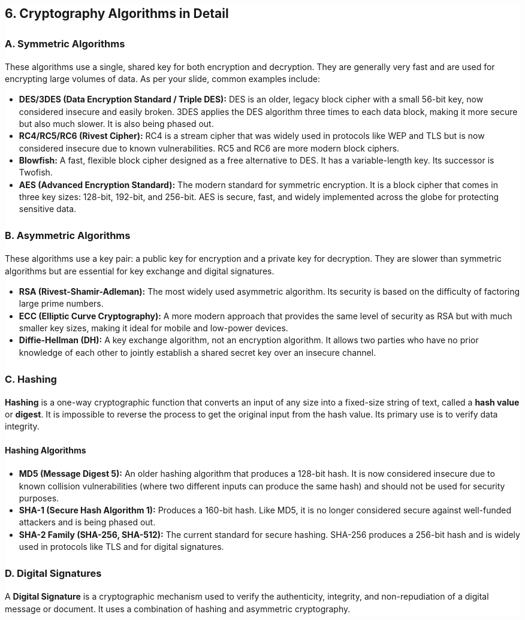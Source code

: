 ## 6. Cryptography Algorithms in Detail

### A. Symmetric Algorithms
These algorithms use a single, shared key for both encryption and decryption. They are generally very fast and are used for encrypting large volumes of data. As per your slide, common examples include:

* **DES/3DES (Data Encryption Standard / Triple DES):** DES is an older, legacy block cipher with a small 56-bit key, now considered insecure and easily broken. 3DES applies the DES algorithm three times to each data block, making it more secure but also much slower. It is also being phased out.
* **RC4/RC5/RC6 (Rivest Cipher):** RC4 is a stream cipher that was widely used in protocols like WEP and TLS but is now considered insecure due to known vulnerabilities. RC5 and RC6 are more modern block ciphers.
* **Blowfish:** A fast, flexible block cipher designed as a free alternative to DES. It has a variable-length key. Its successor is Twofish.
* **AES (Advanced Encryption Standard):** The modern standard for symmetric encryption. It is a block cipher that comes in three key sizes: 128-bit, 192-bit, and 256-bit. AES is secure, fast, and widely implemented across the globe for protecting sensitive data.

### B. Asymmetric Algorithms
These algorithms use a key pair: a public key for encryption and a private key for decryption. They are slower than symmetric algorithms but are essential for key exchange and digital signatures.

* **RSA (Rivest-Shamir-Adleman):** The most widely used asymmetric algorithm. Its security is based on the difficulty of factoring large prime numbers.
* **ECC (Elliptic Curve Cryptography):** A more modern approach that provides the same level of security as RSA but with much smaller key sizes, making it ideal for mobile and low-power devices.
* **Diffie-Hellman (DH):** A key exchange algorithm, not an encryption algorithm. It allows two parties who have no prior knowledge of each other to jointly establish a shared secret key over an insecure channel.

### C. Hashing
**Hashing** is a one-way cryptographic function that converts an input of any size into a fixed-size string of text, called a **hash value** or **digest**. It is impossible to reverse the process to get the original input from the hash value. Its primary use is to verify data integrity.

#### Hashing Algorithms
* **MD5 (Message Digest 5):** An older hashing algorithm that produces a 128-bit hash. It is now considered insecure due to known collision vulnerabilities (where two different inputs can produce the same hash) and should not be used for security purposes.
* **SHA-1 (Secure Hash Algorithm 1):** Produces a 160-bit hash. Like MD5, it is no longer considered secure against well-funded attackers and is being phased out.
* **SHA-2 Family (SHA-256, SHA-512):** The current standard for secure hashing. SHA-256 produces a 256-bit hash and is widely used in protocols like TLS and for digital signatures.

### D. Digital Signatures
A **Digital Signature** is a cryptographic mechanism used to verify the authenticity, integrity, and non-repudiation of a digital message or document. It uses a combination of hashing and asymmetric cryptography.
